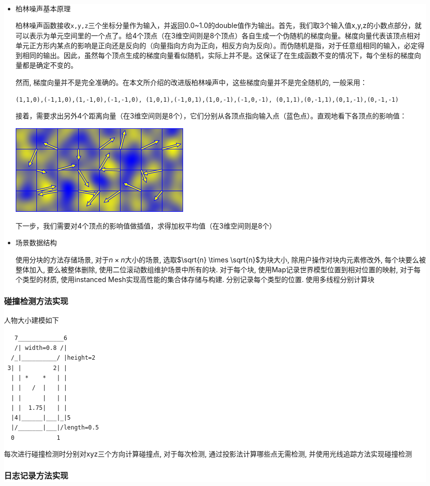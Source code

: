 - 柏林噪声基本原理

  柏林噪声函数接收`x,y,z`三个坐标分量作为输入，并返回0.0~1.0的double值作为输出。首先，我们取3个输入值x,y,z的小数点部分，就可以表示为单元空间里的一个点了。给4个顶点（在3维空间则是8个顶点）各自生成一个伪随机的梯度向量。梯度向量代表该顶点相对单元正方形内某点的影响是正向还是反向的（向量指向方向为正向，相反方向为反向）。而伪随机是指，对于任意组相同的输入，必定得到相同的输出。因此，虽然每个顶点生成的梯度向量看似随机，实际上并不是。这保证了在生成函数不变的情况下，每个坐标的梯度向量都是确定不变的。

  然而, 梯度向量并不是完全准确的。在本文所介绍的改进版柏林噪声中，这些梯度向量并不是完全随机的, 一般采用：

  ```
  (1,1,0),(-1,1,0),(1,-1,0),(-1,-1,0), (1,0,1),(-1,0,1),(1,0,-1),(-1,0,-1), (0,1,1),(0,-1,1),(0,1,-1),(0,-1,-1)
  ```

  接着，需要求出另外4个距离向量（在3维空间则是8个），它们分别从各顶点指向输入点（蓝色点）。直观地看下各顶点的影响值：

  

  ![img](./img/noise.jpg)

  下一步，我们需要对4个顶点的影响值做插值，求得加权平均值（在3维空间则是8个）

- 场景数据结构

  使用分块的方法存储场景, 对于$n \times n$大小的场景, 选取$\sqrt{n} \times \sqrt{n}$为块大小, 除用户操作对块内元素修改外, 每个块要么被整体加入, 要么被整体删除, 使用二位滚动数组维护场景中所有的块. 对于每个块, 使用Map记录世界模型位置到相对位置的映射, 对于每个类型的材质, 使用instanced Mesh实现高性能的集合体存储与构建. 分别记录每个类型的位置. 使用多线程分别计算块

### 碰撞检测方法实现

人物大小建模如下

```
   7_____________6
   /| width=0.8 /|
  /_|__________/ |height=2
 3| |         2| |
  | | *    *   | |
  | |   /  |   | |
  | |      |   | |
  | |  1.75|   | |
  |4|______|___|_|5
  |/_______|___|/length=0.5
  0            1
```

每次进行碰撞检测时分别对xyz三个方向计算碰撞点, 对于每次检测, 通过投影法计算哪些点无需检测, 并使用光线追踪方法实现碰撞检测

### 日志记录方法实现
